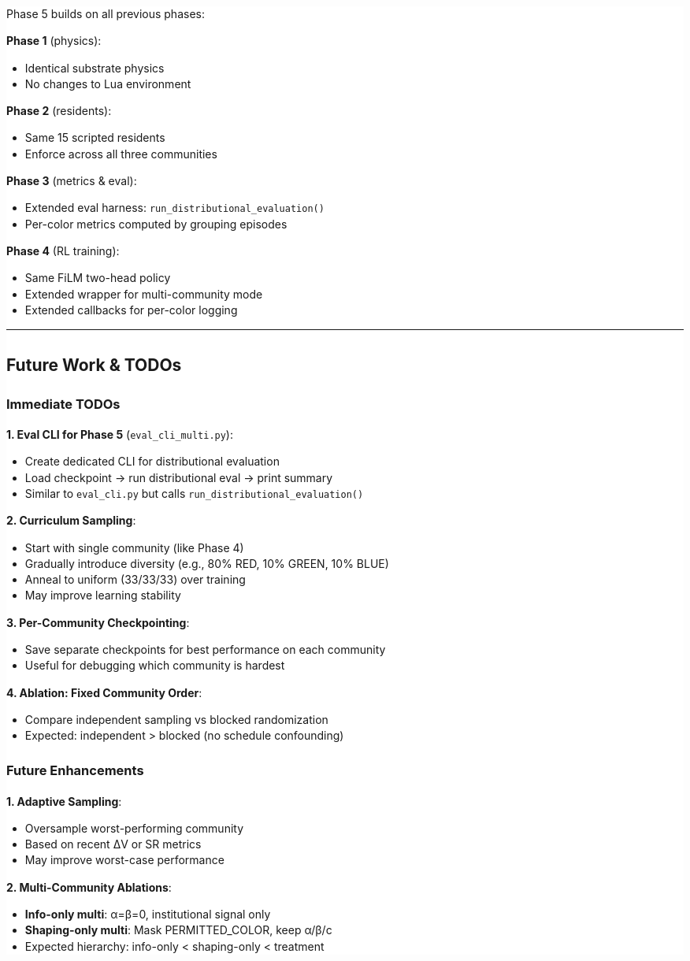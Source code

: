 Phase 5 builds on all previous phases:

**Phase 1** (physics):
- Identical substrate physics
- No changes to Lua environment

**Phase 2** (residents):
- Same 15 scripted residents
- Enforce across all three communities

**Phase 3** (metrics & eval):
- Extended eval harness: `run_distributional_evaluation()`
- Per-color metrics computed by grouping episodes

**Phase 4** (RL training):
- Same FiLM two-head policy
- Extended wrapper for multi-community mode
- Extended callbacks for per-color logging

---

## Future Work & TODOs

### Immediate TODOs

**1. Eval CLI for Phase 5** (`eval_cli_multi.py`):
- Create dedicated CLI for distributional evaluation
- Load checkpoint → run distributional eval → print summary
- Similar to `eval_cli.py` but calls `run_distributional_evaluation()`

**2. Curriculum Sampling**:
- Start with single community (like Phase 4)
- Gradually introduce diversity (e.g., 80% RED, 10% GREEN, 10% BLUE)
- Anneal to uniform (33/33/33) over training
- May improve learning stability

**3. Per-Community Checkpointing**:
- Save separate checkpoints for best performance on each community
- Useful for debugging which community is hardest

**4. Ablation: Fixed Community Order**:
- Compare independent sampling vs blocked randomization
- Expected: independent > blocked (no schedule confounding)

### Future Enhancements

**1. Adaptive Sampling**:
- Oversample worst-performing community
- Based on recent ΔV or SR metrics
- May improve worst-case performance

**2. Multi-Community Ablations**:
- **Info-only multi**: α=β=0, institutional signal only
- **Shaping-only multi**: Mask PERMITTED_COLOR, keep α/β/c
- Expected hierarchy: info-only < shaping-only < treatment
